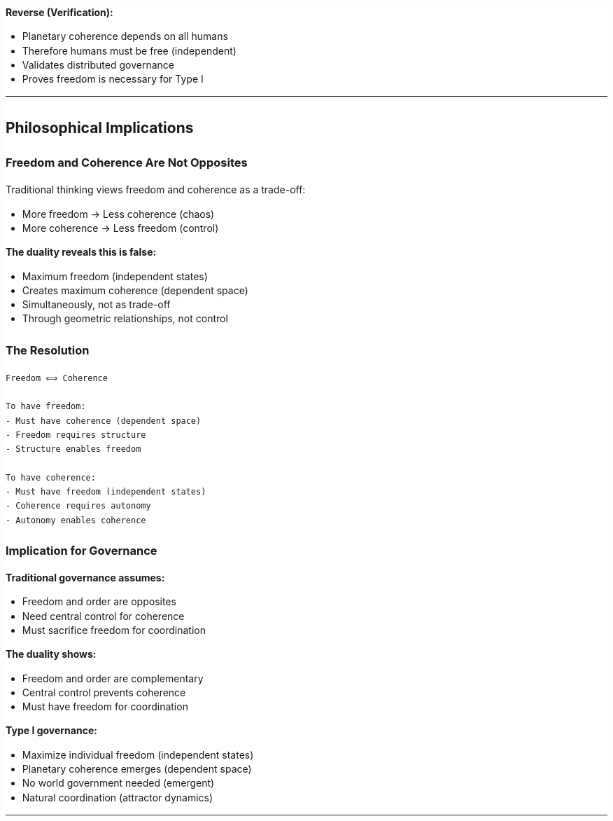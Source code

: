 **Reverse (Verification):**
- Planetary coherence depends on all humans
- Therefore humans must be free (independent)
- Validates distributed governance
- Proves freedom is necessary for Type I

---

## Philosophical Implications

### Freedom and Coherence Are Not Opposites

Traditional thinking views freedom and coherence as a trade-off:
- More freedom → Less coherence (chaos)
- More coherence → Less freedom (control)

**The duality reveals this is false:**

- Maximum freedom (independent states)
- Creates maximum coherence (dependent space)
- Simultaneously, not as trade-off
- Through geometric relationships, not control

### The Resolution

```
Freedom ⟺ Coherence

To have freedom:
- Must have coherence (dependent space)
- Freedom requires structure
- Structure enables freedom

To have coherence:
- Must have freedom (independent states)
- Coherence requires autonomy
- Autonomy enables coherence
```

### Implication for Governance

**Traditional governance assumes:**
- Freedom and order are opposites
- Need central control for coherence
- Must sacrifice freedom for coordination

**The duality shows:**
- Freedom and order are complementary
- Central control prevents coherence
- Must have freedom for coordination

**Type I governance:**
- Maximize individual freedom (independent states)
- Planetary coherence emerges (dependent space)
- No world government needed (emergent)
- Natural coordination (attractor dynamics)

---